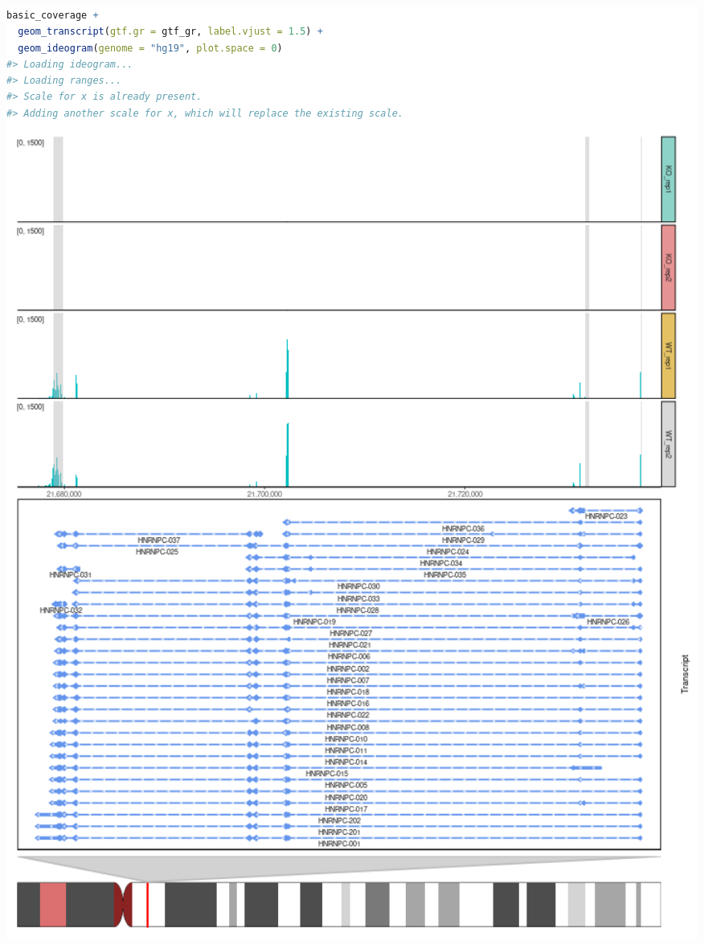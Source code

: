 ``` r
basic_coverage +
  geom_transcript(gtf.gr = gtf_gr, label.vjust = 1.5) +
  geom_ideogram(genome = "hg19", plot.space = 0)
#> Loading ideogram...
#> Loading ranges...
#> Scale for x is already present.
#> Adding another scale for x, which will replace the existing scale.
```

<img src="man/figures/README-ideogram_coverage_2-1.png" width="100%" style="display: block; margin: auto;" />
